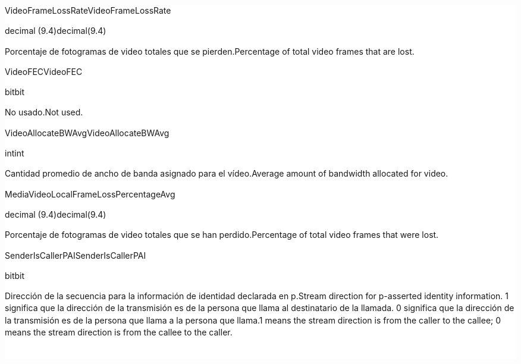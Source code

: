 <tr class="odd">
<td><p><span data-ttu-id="b7dca-362">VideoFrameLossRate</span><span class="sxs-lookup"><span data-stu-id="b7dca-362">VideoFrameLossRate</span></span></p></td>
<td><p><span data-ttu-id="b7dca-363">decimal (9.4)</span><span class="sxs-lookup"><span data-stu-id="b7dca-363">decimal(9.4)</span></span></p></td>
<td><p><span data-ttu-id="b7dca-364">Porcentaje de fotogramas de video totales que se pierden.</span><span class="sxs-lookup"><span data-stu-id="b7dca-364">Percentage of total video frames that are lost.</span></span></p></td>
</tr>
<tr class="even">
<td><p><span data-ttu-id="b7dca-365">VideoFEC</span><span class="sxs-lookup"><span data-stu-id="b7dca-365">VideoFEC</span></span></p></td>
<td><p><span data-ttu-id="b7dca-366">bit</span><span class="sxs-lookup"><span data-stu-id="b7dca-366">bit</span></span></p></td>
<td><p><span data-ttu-id="b7dca-367">No usado.</span><span class="sxs-lookup"><span data-stu-id="b7dca-367">Not used.</span></span></p></td>
</tr>
<tr class="odd">
<td><p><span data-ttu-id="b7dca-368">VideoAllocateBWAvg</span><span class="sxs-lookup"><span data-stu-id="b7dca-368">VideoAllocateBWAvg</span></span></p></td>
<td><p><span data-ttu-id="b7dca-369">int</span><span class="sxs-lookup"><span data-stu-id="b7dca-369">int</span></span></p></td>
<td><p><span data-ttu-id="b7dca-370">Cantidad promedio de ancho de banda asignado para el vídeo.</span><span class="sxs-lookup"><span data-stu-id="b7dca-370">Average amount of bandwidth allocated for video.</span></span></p></td>
</tr>
<tr class="even">
<td><p><span data-ttu-id="b7dca-371">Media</span><span class="sxs-lookup"><span data-stu-id="b7dca-371">VideoLocalFrameLossPercentageAvg</span></span></p></td>
<td><p><span data-ttu-id="b7dca-372">decimal (9.4)</span><span class="sxs-lookup"><span data-stu-id="b7dca-372">decimal(9.4)</span></span></p></td>
<td><p><span data-ttu-id="b7dca-373">Porcentaje de fotogramas de video totales que se han perdido.</span><span class="sxs-lookup"><span data-stu-id="b7dca-373">Percentage of total video frames that were lost.</span></span></p></td>
</tr>
<tr class="odd">
<td><p><span data-ttu-id="b7dca-374">SenderIsCallerPAI</span><span class="sxs-lookup"><span data-stu-id="b7dca-374">SenderIsCallerPAI</span></span></p></td>
<td><p><span data-ttu-id="b7dca-375">bit</span><span class="sxs-lookup"><span data-stu-id="b7dca-375">bit</span></span></p></td>
<td><p><span data-ttu-id="b7dca-376">Dirección de la secuencia para la información de identidad declarada en p.</span><span class="sxs-lookup"><span data-stu-id="b7dca-376">Stream direction for p-asserted identity information.</span></span> <span data-ttu-id="b7dca-377">1 significa que la dirección de la transmisión es de la persona que llama al destinatario de la llamada. 0 significa que la dirección de la transmisión es de la persona que llama a la persona que llama.</span><span class="sxs-lookup"><span data-stu-id="b7dca-377">1 means the stream direction is from the caller to the callee; 0 means the stream direction is from the callee to the caller.</span></span></p></td>
</tr>
</tbody>
</table>


</div>

<span> </span>

</div>

</div>

</div>

